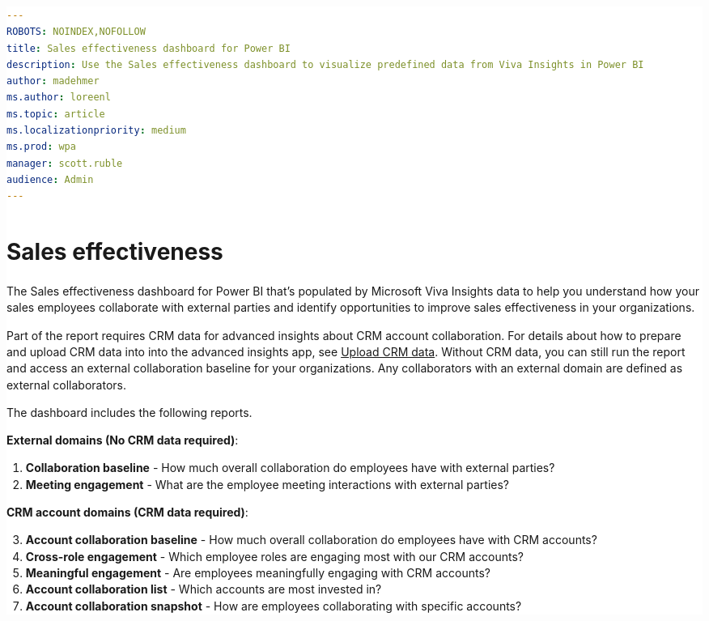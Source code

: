 ```yaml
---
ROBOTS: NOINDEX,NOFOLLOW
title: Sales effectiveness dashboard for Power BI
description: Use the Sales effectiveness dashboard to visualize predefined data from Viva Insights in Power BI
author: madehmer
ms.author: loreenl
ms.topic: article
ms.localizationpriority: medium 
ms.prod: wpa
manager: scott.ruble
audience: Admin
---
```


# Sales effectiveness

The Sales effectiveness dashboard for Power BI that’s populated by Microsoft Viva Insights data to help you understand how your sales employees collaborate with external parties and identify opportunities to improve sales effectiveness in your organizations.

Part of the report requires CRM data for advanced insights about CRM account collaboration. For details about how to prepare and upload CRM data into into the advanced insights app, see [Upload CRM data](../setup/crm-data-upload.md). Without CRM data, you can still run the report and access an external collaboration baseline for your organizations. Any collaborators with an external domain are defined as external collaborators.

The dashboard includes the following reports.

**External domains (No CRM data required)**:

1. **Collaboration baseline** - How much overall collaboration do employees have with external parties?
2. **Meeting engagement** - What are the employee meeting interactions with external parties?

**CRM account domains (CRM data required)**:

3. **Account collaboration baseline** - How much overall collaboration do employees have with CRM accounts?
4. **Cross-role engagement** - Which employee roles are engaging most with our CRM accounts?
5. **Meaningful engagement** - Are employees meaningfully engaging with CRM accounts?
6. **Account collaboration list** - Which accounts are most invested in?
7. **Account collaboration snapshot** - How are employees collaborating with specific accounts?
